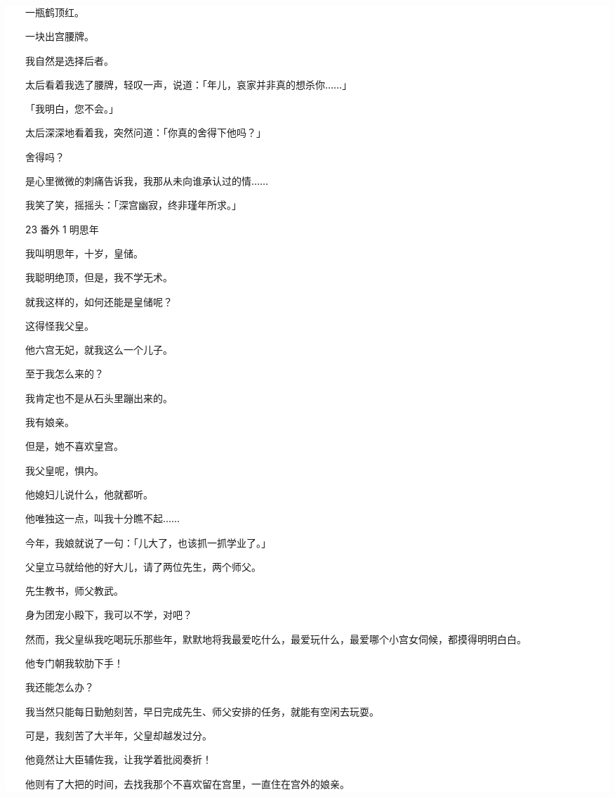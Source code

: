 &emsp;&emsp;一瓶鹤顶红。  
  
&emsp;&emsp;一块出宫腰牌。  
  
&emsp;&emsp;我自然是选择后者。  
  
&emsp;&emsp;太后看着我选了腰牌，轻叹一声，说道：「年儿，哀家并非真的想杀你……」  
  
&emsp;&emsp;「我明白，您不会。」  
  
&emsp;&emsp;太后深深地看着我，突然问道：「你真的舍得下他吗？」  
  
&emsp;&emsp;舍得吗？  
  
&emsp;&emsp;是心里微微的刺痛告诉我，我那从未向谁承认过的情……  
  
&emsp;&emsp;我笑了笑，摇摇头：「深宫幽寂，终非瑾年所求。」  
  
&emsp;&emsp;23 番外 1 明思年  
  
&emsp;&emsp;我叫明思年，十岁，皇储。  
  
&emsp;&emsp;我聪明绝顶，但是，我不学无术。  
  
&emsp;&emsp;就我这样的，如何还能是皇储呢？  
  
&emsp;&emsp;这得怪我父皇。  
  
&emsp;&emsp;他六宫无妃，就我这么一个儿子。  
  
&emsp;&emsp;至于我怎么来的？  
  
&emsp;&emsp;我肯定也不是从石头里蹦出来的。  
  
&emsp;&emsp;我有娘亲。  
  
&emsp;&emsp;但是，她不喜欢皇宫。  
  
&emsp;&emsp;我父皇呢，惧内。  
  
&emsp;&emsp;他媳妇儿说什么，他就都听。  
  
&emsp;&emsp;他唯独这一点，叫我十分瞧不起……  
  
&emsp;&emsp;今年，我娘就说了一句：「儿大了，也该抓一抓学业了。」  
  
&emsp;&emsp;父皇立马就给他的好大儿，请了两位先生，两个师父。  
  
&emsp;&emsp;先生教书，师父教武。  
  
&emsp;&emsp;身为团宠小殿下，我可以不学，对吧？  
  
&emsp;&emsp;然而，我父皇纵我吃喝玩乐那些年，默默地将我最爱吃什么，最爱玩什么，最爱哪个小宫女伺候，都摸得明明白白。  
  
&emsp;&emsp;他专门朝我软肋下手！  
  
&emsp;&emsp;我还能怎么办？  
  
&emsp;&emsp;我当然只能每日勤勉刻苦，早日完成先生、师父安排的任务，就能有空闲去玩耍。  
  
&emsp;&emsp;可是，我刻苦了大半年，父皇却越发过分。  
  
&emsp;&emsp;他竟然让大臣辅佐我，让我学着批阅奏折！  
  
&emsp;&emsp;他则有了大把的时间，去找我那个不喜欢留在宫里，一直住在宫外的娘亲。  
  